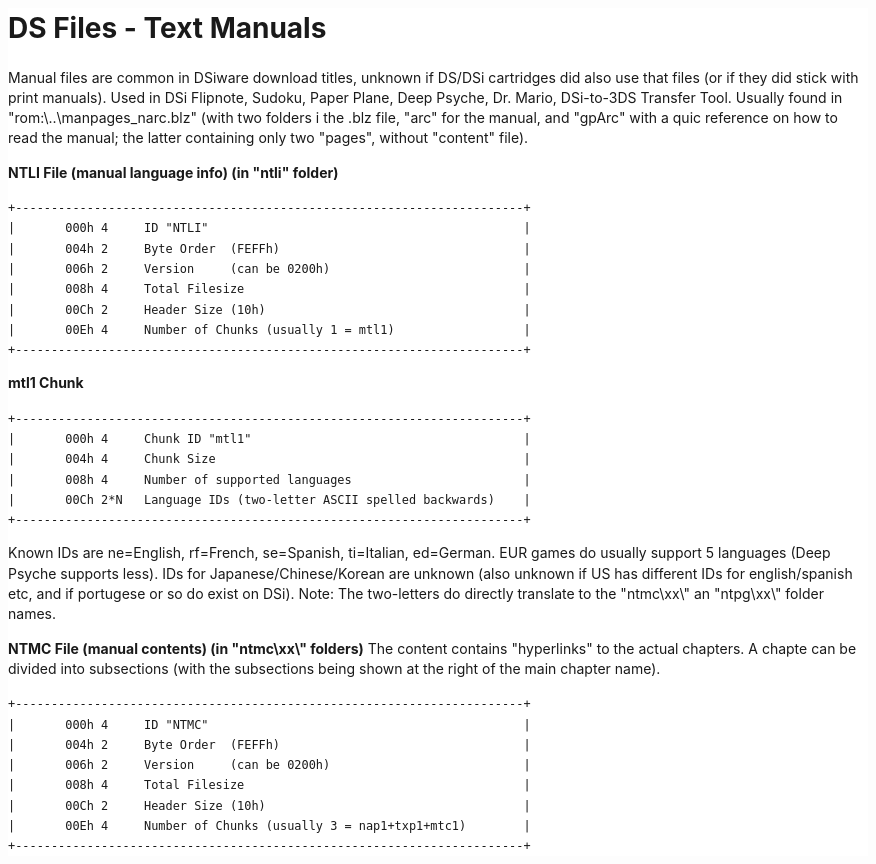# DS Files - Text Manuals


Manual files are common in DSiware download titles, unknown if DS/DSi
cartridges did also use that files (or if they did stick with print
manuals).
Used in DSi Flipnote, Sudoku, Paper Plane, Deep Psyche, Dr. Mario,
DSi-to-3DS Transfer Tool.
Usually found in \"rom:\\..\\manpages_narc.blz\" (with two folders i
the .blz file, \"arc\" for the manual, and \"gpArc\" with a quic
reference on how to read the manual; the latter containing only two
\"pages\", without \"content\" file).

**NTLI File (manual language info) (in \"ntli\" folder)**

```
+-----------------------------------------------------------------------+
|       000h 4     ID "NTLI"                                            |
|       004h 2     Byte Order  (FEFFh)                                  |
|       006h 2     Version     (can be 0200h)                           |
|       008h 4     Total Filesize                                       |
|       00Ch 2     Header Size (10h)                                    |
|       00Eh 4     Number of Chunks (usually 1 = mtl1)                  |
+-----------------------------------------------------------------------+
```

**mtl1 Chunk**

```
+-----------------------------------------------------------------------+
|       000h 4     Chunk ID "mtl1"                                      |
|       004h 4     Chunk Size                                           |
|       008h 4     Number of supported languages                        |
|       00Ch 2*N   Language IDs (two-letter ASCII spelled backwards)    |
+-----------------------------------------------------------------------+
```

Known IDs are ne=English, rf=French, se=Spanish, ti=Italian, ed=German.
EUR games do usually support 5 languages (Deep Psyche supports less).
IDs for Japanese/Chinese/Korean are unknown (also unknown if US has
different IDs for english/spanish etc, and if portugese or so do exist
on DSi).
Note: The two-letters do directly translate to the \"ntmc\\xx\\\" an
\"ntpg\\xx\\\" folder names.

**NTMC File (manual contents) (in \"ntmc\\xx\\\" folders)**
The content contains \"hyperlinks\" to the actual chapters. A chapte
can be divided into subsections (with the subsections being shown at the
right of the main chapter name).

```
+-----------------------------------------------------------------------+
|       000h 4     ID "NTMC"                                            |
|       004h 2     Byte Order  (FEFFh)                                  |
|       006h 2     Version     (can be 0200h)                           |
|       008h 4     Total Filesize                                       |
|       00Ch 2     Header Size (10h)                                    |
|       00Eh 4     Number of Chunks (usually 3 = nap1+txp1+mtc1)        |
+-----------------------------------------------------------------------+
```
